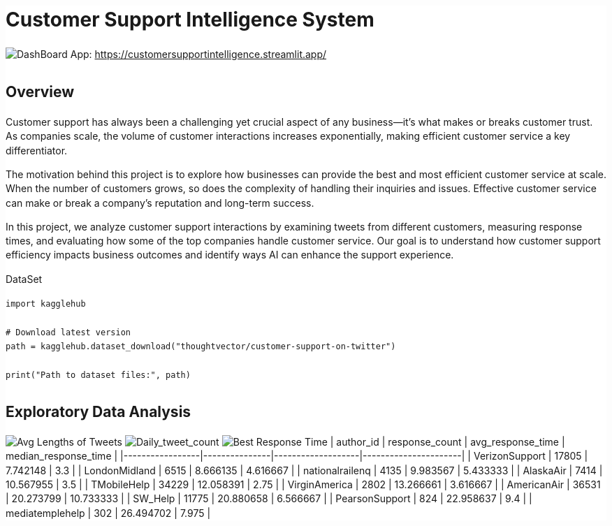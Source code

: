 # Customer Support Intelligence System
![DashBoard](https://github.com/abh2050/Customer_support_intelligence/blob/main/charts/dashboard.png)
App: https://customersupportintelligence.streamlit.app/

## Overview
Customer support has always been a challenging yet crucial aspect of any business—it’s what makes or breaks customer trust. As companies scale, the volume of customer interactions increases exponentially, making efficient customer service a key differentiator.

The motivation behind this project is to explore how businesses can provide the best and most efficient customer service at scale. When the number of customers grows, so does the complexity of handling their inquiries and issues. Effective customer service can make or break a company’s reputation and long-term success.

In this project, we analyze customer support interactions by examining tweets from different customers, measuring response times, and evaluating how some of the top companies handle customer service. Our goal is to understand how customer support efficiency impacts business outcomes and identify ways AI can enhance the support experience. 

DataSet
```
import kagglehub

# Download latest version
path = kagglehub.dataset_download("thoughtvector/customer-support-on-twitter")

print("Path to dataset files:", path)
```

## Exploratory Data Analysis

![Avg Lengths of Tweets](https://github.com/abh2050/Customer_support_intelligence/blob/main/charts/length_of_tweets.png)
![Daily_tweet_count](https://github.com/abh2050/Customer_support_intelligence/blob/main/charts/tweet_counts.png)
![Best Response Time](https://github.com/abh2050/Customer_support_intelligence/blob/main/charts/top_15_companies_with_avg_response_times.png)
| author_id       | response_count | avg_response_time | median_response_time |
|-----------------|---------------|-------------------|----------------------|
| VerizonSupport  | 17805         | 7.742148         | 3.3                  |
| LondonMidland   | 6515          | 8.666135         | 4.616667             |
| nationalrailenq | 4135          | 9.983567         | 5.433333             |
| AlaskaAir       | 7414          | 10.567955        | 3.5                  |
| TMobileHelp     | 34229         | 12.058391        | 2.75                 |
| VirginAmerica   | 2802          | 13.266661        | 3.616667             |
| AmericanAir     | 36531         | 20.273799        | 10.733333            |
| SW_Help         | 11775         | 20.880658        | 6.566667             |
| PearsonSupport  | 824           | 22.958637        | 9.4                  |
| mediatemplehelp | 302           | 26.494702        | 7.975                |
